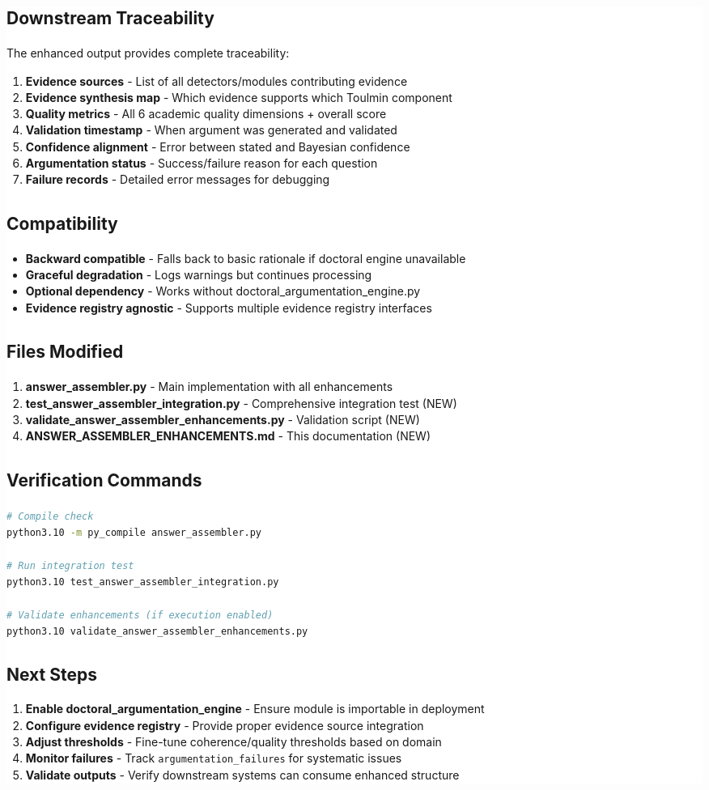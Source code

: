 ## Downstream Traceability

The enhanced output provides complete traceability:
1. **Evidence sources** - List of all detectors/modules contributing evidence
2. **Evidence synthesis map** - Which evidence supports which Toulmin component
3. **Quality metrics** - All 6 academic quality dimensions + overall score
4. **Validation timestamp** - When argument was generated and validated
5. **Confidence alignment** - Error between stated and Bayesian confidence
6. **Argumentation status** - Success/failure reason for each question
7. **Failure records** - Detailed error messages for debugging

## Compatibility

- **Backward compatible** - Falls back to basic rationale if doctoral engine unavailable
- **Graceful degradation** - Logs warnings but continues processing
- **Optional dependency** - Works without doctoral_argumentation_engine.py
- **Evidence registry agnostic** - Supports multiple evidence registry interfaces

## Files Modified

1. **answer_assembler.py** - Main implementation with all enhancements
2. **test_answer_assembler_integration.py** - Comprehensive integration test (NEW)
3. **validate_answer_assembler_enhancements.py** - Validation script (NEW)
4. **ANSWER_ASSEMBLER_ENHANCEMENTS.md** - This documentation (NEW)

## Verification Commands

```bash
# Compile check
python3.10 -m py_compile answer_assembler.py

# Run integration test
python3.10 test_answer_assembler_integration.py

# Validate enhancements (if execution enabled)
python3.10 validate_answer_assembler_enhancements.py
```

## Next Steps

1. **Enable doctoral_argumentation_engine** - Ensure module is importable in deployment
2. **Configure evidence registry** - Provide proper evidence source integration
3. **Adjust thresholds** - Fine-tune coherence/quality thresholds based on domain
4. **Monitor failures** - Track `argumentation_failures` for systematic issues
5. **Validate outputs** - Verify downstream systems can consume enhanced structure
